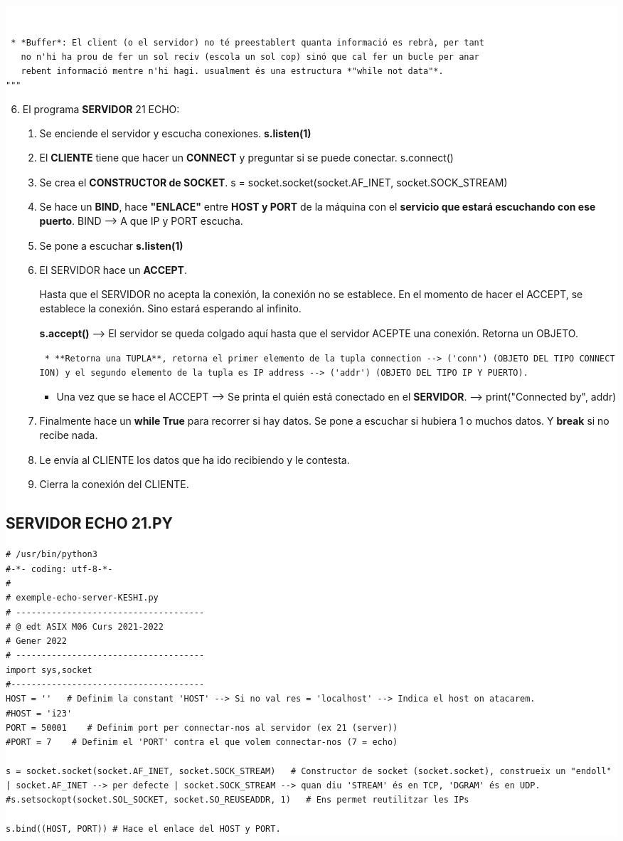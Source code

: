```


 * *Buffer*: El client (o el servidor) no té preestablert quanta informació es rebrà, per tant
   no n'hi ha prou de fer un sol reciv (escola un sol cop) sinó que cal fer un bucle per anar
   rebent informació mentre n'hi hagi. usualment és una estructura *"while not data"*.
"""
```

6. El programa **SERVIDOR** 21 ECHO:

	1. Se enciende el servidor y escucha conexiones. **s.listen(1)**

	2. El **CLIENTE** tiene que hacer un **CONNECT** y preguntar si se puede conectar. s.connect()

	3. Se crea el **CONSTRUCTOR de SOCKET**. s = socket.socket(socket.AF_INET, socket.SOCK_STREAM)

	4. Se hace un **BIND**, hace **"ENLACE"** entre **HOST y PORT** de la máquina con el **servicio que estará escuchando con ese puerto**. BIND --> A que IP y PORT escucha.

	5. Se pone a escuchar **s.listen(1)**

	6. El SERVIDOR hace un **ACCEPT**. 
	
		Hasta que el SERVIDOR no acepta la conexión, la conexión no se establece. En el momento de hacer el ACCEPT, se establece la conexión. Sino estará esperando al infinito.

		**s.accept()** --> El servidor se queda colgado aquí hasta que el servidor ACEPTE una conexión. Retorna un OBJETO.

			* **Retorna una TUPLA**, retorna el primer elemento de la tupla connection --> ('conn') (OBJETO DEL TIPO CONNECTION) y el segundo elemento de la tupla es IP address --> ('addr') (OBJETO DEL TIPO IP Y PUERTO).

		* Una vez que se hace el ACCEPT --> Se printa el quién está conectado en el **SERVIDOR**. --> print("Connected by", addr) 

	7. Finalmente hace un **while True** para recorrer si hay datos. Se pone a escuchar si hubiera 1 o muchos datos. Y **break** si no recibe nada.

	8. Le envía al CLIENTE los datos que ha ido recibiendo y le contesta.

	9. Cierra la conexión del CLIENTE.


## SERVIDOR ECHO 21.PY

```
# /usr/bin/python3
#-*- coding: utf-8-*-
#
# exemple-echo-server-KESHI.py  
# -------------------------------------
# @ edt ASIX M06 Curs 2021-2022
# Gener 2022
# -------------------------------------
import sys,socket
#--------------------------------------
HOST = ''   # Definim la constant 'HOST' --> Si no val res = 'localhost' --> Indica el host on atacarem.
#HOST = 'i23'
PORT = 50001    # Definim port per connectar-nos al servidor (ex 21 (server))
#PORT = 7    # Definim el 'PORT' contra el que volem connectar-nos (7 = echo)

s = socket.socket(socket.AF_INET, socket.SOCK_STREAM)   # Constructor de socket (socket.socket), construeix un "endoll" | socket.AF_INET --> per defecte | socket.SOCK_STREAM --> quan diu 'STREAM' és en TCP, 'DGRAM' és en UDP.
#s.setsockopt(socket.SOL_SOCKET, socket.SO_REUSEADDR, 1)   # Ens permet reutilitzar les IPs

s.bind((HOST, PORT)) # Hace el enlace del HOST y PORT. 

```